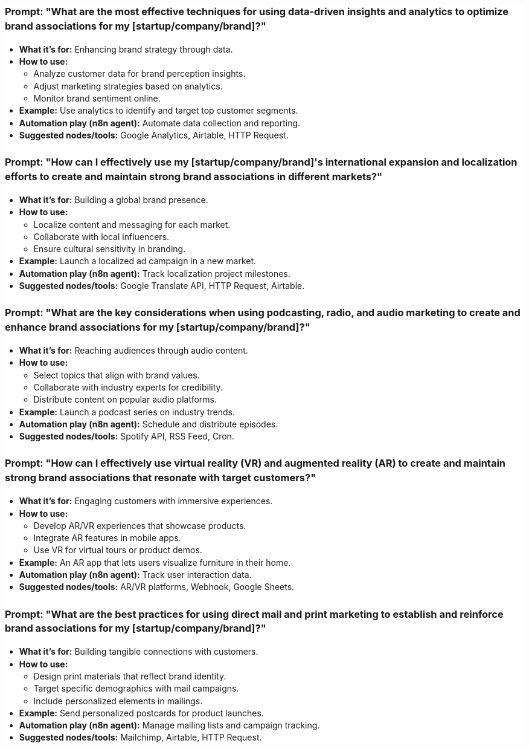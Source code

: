 ### Prompt: "What are the most effective techniques for using data-driven insights and analytics to optimize brand associations for my [startup/company/brand]?"
- **What it’s for:** Enhancing brand strategy through data.
- **How to use:** 
  - Analyze customer data for brand perception insights.
  - Adjust marketing strategies based on analytics.
  - Monitor brand sentiment online.
- **Example:** Use analytics to identify and target top customer segments.
- **Automation play (n8n agent):** Automate data collection and reporting.
- **Suggested nodes/tools:** Google Analytics, Airtable, HTTP Request.

### Prompt: "How can I effectively use my [startup/company/brand]'s international expansion and localization efforts to create and maintain strong brand associations in different markets?"
- **What it’s for:** Building a global brand presence.
- **How to use:** 
  - Localize content and messaging for each market.
  - Collaborate with local influencers.
  - Ensure cultural sensitivity in branding.
- **Example:** Launch a localized ad campaign in a new market.
- **Automation play (n8n agent):** Track localization project milestones.
- **Suggested nodes/tools:** Google Translate API, HTTP Request, Airtable.

### Prompt: "What are the key considerations when using podcasting, radio, and audio marketing to create and enhance brand associations for my [startup/company/brand]?"
- **What it’s for:** Reaching audiences through audio content.
- **How to use:** 
  - Select topics that align with brand values.
  - Collaborate with industry experts for credibility.
  - Distribute content on popular audio platforms.
- **Example:** Launch a podcast series on industry trends.
- **Automation play (n8n agent):** Schedule and distribute episodes.
- **Suggested nodes/tools:** Spotify API, RSS Feed, Cron.

### Prompt: "How can I effectively use virtual reality (VR) and augmented reality (AR) to create and maintain strong brand associations that resonate with target customers?"
- **What it’s for:** Engaging customers with immersive experiences.
- **How to use:** 
  - Develop AR/VR experiences that showcase products.
  - Integrate AR features in mobile apps.
  - Use VR for virtual tours or product demos.
- **Example:** An AR app that lets users visualize furniture in their home.
- **Automation play (n8n agent):** Track user interaction data.
- **Suggested nodes/tools:** AR/VR platforms, Webhook, Google Sheets.

### Prompt: "What are the best practices for using direct mail and print marketing to establish and reinforce brand associations for my [startup/company/brand]?"
- **What it’s for:** Building tangible connections with customers.
- **How to use:** 
  - Design print materials that reflect brand identity.
  - Target specific demographics with mail campaigns.
  - Include personalized elements in mailings.
- **Example:** Send personalized postcards for product launches.
- **Automation play (n8n agent):** Manage mailing lists and campaign tracking.
- **Suggested nodes/tools:** Mailchimp, Airtable, HTTP Request.
